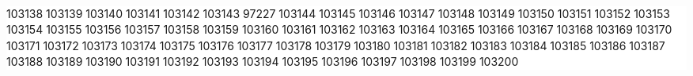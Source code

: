 103138
103139
103140
103141
103142
103143
97227
103144
103145
103146
103147
103148
103149
103150
103151
103152
103153
103154
103155
103156
103157
103158
103159
103160
103161
103162
103163
103164
103165
103166
103167
103168
103169
103170
103171
103172
103173
103174
103175
103176
103177
103178
103179
103180
103181
103182
103183
103184
103185
103186
103187
103188
103189
103190
103191
103192
103193
103194
103195
103196
103197
103198
103199
103200